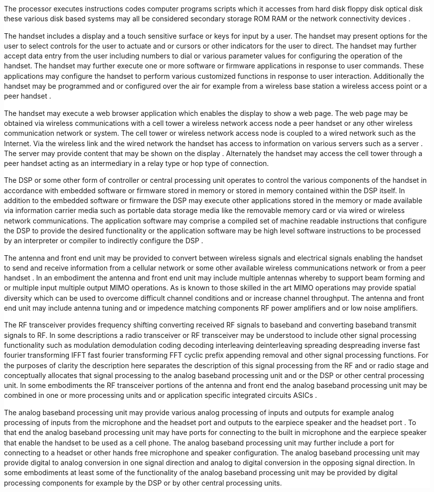 The processor executes instructions codes computer programs scripts which it accesses from hard disk floppy disk optical disk these various disk based systems may all be considered secondary storage ROM RAM or the network connectivity devices .

The handset includes a display and a touch sensitive surface or keys for input by a user. The handset may present options for the user to select controls for the user to actuate and or cursors or other indicators for the user to direct. The handset may further accept data entry from the user including numbers to dial or various parameter values for configuring the operation of the handset. The handset may further execute one or more software or firmware applications in response to user commands. These applications may configure the handset to perform various customized functions in response to user interaction. Additionally the handset may be programmed and or configured over the air for example from a wireless base station a wireless access point or a peer handset .

The handset may execute a web browser application which enables the display to show a web page. The web page may be obtained via wireless communications with a cell tower a wireless network access node a peer handset or any other wireless communication network or system. The cell tower or wireless network access node is coupled to a wired network such as the Internet. Via the wireless link and the wired network the handset has access to information on various servers such as a server . The server may provide content that may be shown on the display . Alternately the handset may access the cell tower through a peer handset acting as an intermediary in a relay type or hop type of connection.

The DSP or some other form of controller or central processing unit operates to control the various components of the handset in accordance with embedded software or firmware stored in memory or stored in memory contained within the DSP itself. In addition to the embedded software or firmware the DSP may execute other applications stored in the memory or made available via information carrier media such as portable data storage media like the removable memory card or via wired or wireless network communications. The application software may comprise a compiled set of machine readable instructions that configure the DSP to provide the desired functionality or the application software may be high level software instructions to be processed by an interpreter or compiler to indirectly configure the DSP .

The antenna and front end unit may be provided to convert between wireless signals and electrical signals enabling the handset to send and receive information from a cellular network or some other available wireless communications network or from a peer handset . In an embodiment the antenna and front end unit may include multiple antennas whereby to support beam forming and or multiple input multiple output MIMO operations. As is known to those skilled in the art MIMO operations may provide spatial diversity which can be used to overcome difficult channel conditions and or increase channel throughput. The antenna and front end unit may include antenna tuning and or impedence matching components RF power amplifiers and or low noise amplifiers.

The RF transceiver provides frequency shifting converting received RF signals to baseband and converting baseband transmit signals to RF. In some descriptions a radio transceiver or RF transceiver may be understood to include other signal processing functionality such as modulation demodulation coding decoding interleaving deinterleaving spreading despreading inverse fast fourier transforming IFFT fast fourier transforming FFT cyclic prefix appending removal and other signal processing functions. For the purposes of clarity the description here separates the description of this signal processing from the RF and or radio stage and conceptually allocates that signal processing to the analog baseband processing unit and or the DSP or other central processing unit. In some embodiments the RF transceiver portions of the antenna and front end the analog baseband processing unit may be combined in one or more processing units and or application specific integrated circuits ASICs .

The analog baseband processing unit may provide various analog processing of inputs and outputs for example analog processing of inputs from the microphone and the headset port and outputs to the earpiece speaker and the headset port . To that end the analog baseband processing unit may have ports for connecting to the built in microphone and the earpiece speaker that enable the handset to be used as a cell phone. The analog baseband processing unit may further include a port for connecting to a headset or other hands free microphone and speaker configuration. The analog baseband processing unit may provide digital to analog conversion in one signal direction and analog to digital conversion in the opposing signal direction. In some embodiments at least some of the functionality of the analog baseband processing unit may be provided by digital processing components for example by the DSP or by other central processing units.
